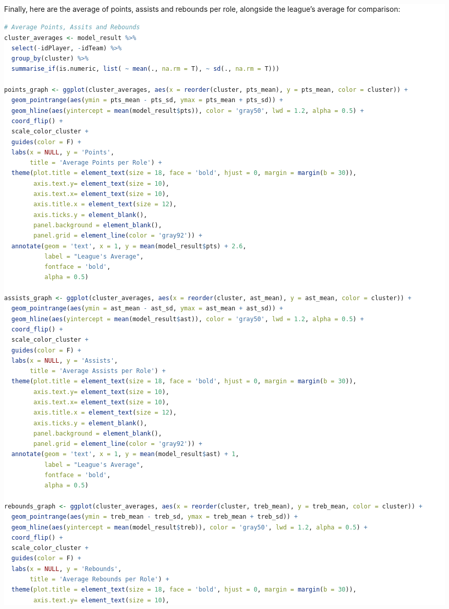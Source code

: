 Finally, here are the average of points, assists and rebounds per role,
alongside the league’s average for comparison:

``` r
# Average Points, Assits and Rebounds
cluster_averages <- model_result %>% 
  select(-idPlayer, -idTeam) %>% 
  group_by(cluster) %>% 
  summarise_if(is.numeric, list( ~ mean(., na.rm = T), ~ sd(., na.rm = T))) 

points_graph <- ggplot(cluster_averages, aes(x = reorder(cluster, pts_mean), y = pts_mean, color = cluster)) + 
  geom_pointrange(aes(ymin = pts_mean - pts_sd, ymax = pts_mean + pts_sd)) +
  geom_hline(aes(yintercept = mean(model_result$pts)), color = 'gray50', lwd = 1.2, alpha = 0.5) + 
  coord_flip() +
  scale_color_cluster +
  guides(color = F) + 
  labs(x = NULL, y = 'Points',
       title = 'Average Points per Role') + 
  theme(plot.title = element_text(size = 18, face = 'bold', hjust = 0, margin = margin(b = 30)),
        axis.text.y= element_text(size = 10),
        axis.text.x= element_text(size = 10),
        axis.title.x = element_text(size = 12), 
        axis.ticks.y = element_blank(),
        panel.background = element_blank(),
        panel.grid = element_line(color = 'gray92')) +
  annotate(geom = 'text', x = 1, y = mean(model_result$pts) + 2.6, 
           label = "League's Average", 
           fontface = 'bold', 
           alpha = 0.5)

assists_graph <- ggplot(cluster_averages, aes(x = reorder(cluster, ast_mean), y = ast_mean, color = cluster)) + 
  geom_pointrange(aes(ymin = ast_mean - ast_sd, ymax = ast_mean + ast_sd)) +
  geom_hline(aes(yintercept = mean(model_result$ast)), color = 'gray50', lwd = 1.2, alpha = 0.5) + 
  coord_flip() +
  scale_color_cluster +
  guides(color = F) + 
  labs(x = NULL, y = 'Assists',
       title = 'Average Assists per Role') + 
  theme(plot.title = element_text(size = 18, face = 'bold', hjust = 0, margin = margin(b = 30)),
        axis.text.y= element_text(size = 10),
        axis.text.x= element_text(size = 10),
        axis.title.x = element_text(size = 12), 
        axis.ticks.y = element_blank(),
        panel.background = element_blank(),
        panel.grid = element_line(color = 'gray92')) +
  annotate(geom = 'text', x = 1, y = mean(model_result$ast) + 1, 
           label = "League's Average", 
           fontface = 'bold', 
           alpha = 0.5)

rebounds_graph <- ggplot(cluster_averages, aes(x = reorder(cluster, treb_mean), y = treb_mean, color = cluster)) + 
  geom_pointrange(aes(ymin = treb_mean - treb_sd, ymax = treb_mean + treb_sd)) +
  geom_hline(aes(yintercept = mean(model_result$treb)), color = 'gray50', lwd = 1.2, alpha = 0.5) + 
  coord_flip() +
  scale_color_cluster +
  guides(color = F) + 
  labs(x = NULL, y = 'Rebounds',
       title = 'Average Rebounds per Role') + 
  theme(plot.title = element_text(size = 18, face = 'bold', hjust = 0, margin = margin(b = 30)),
        axis.text.y= element_text(size = 10),
```